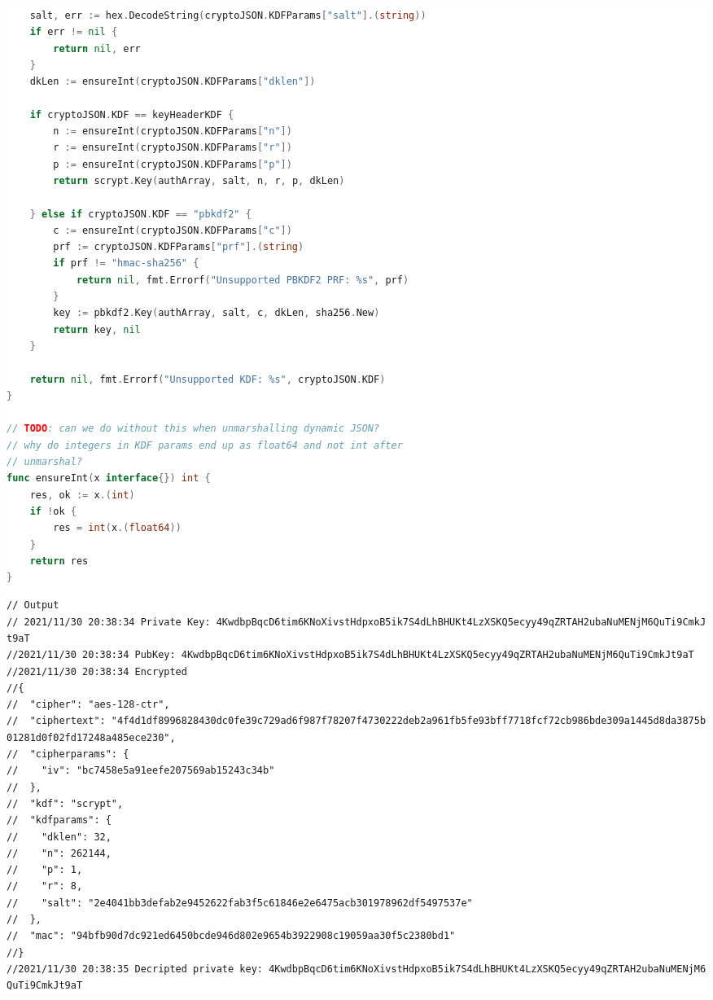 ```go
	salt, err := hex.DecodeString(cryptoJSON.KDFParams["salt"].(string))
	if err != nil {
		return nil, err
	}
	dkLen := ensureInt(cryptoJSON.KDFParams["dklen"])

	if cryptoJSON.KDF == keyHeaderKDF {
		n := ensureInt(cryptoJSON.KDFParams["n"])
		r := ensureInt(cryptoJSON.KDFParams["r"])
		p := ensureInt(cryptoJSON.KDFParams["p"])
		return scrypt.Key(authArray, salt, n, r, p, dkLen)

	} else if cryptoJSON.KDF == "pbkdf2" {
		c := ensureInt(cryptoJSON.KDFParams["c"])
		prf := cryptoJSON.KDFParams["prf"].(string)
		if prf != "hmac-sha256" {
			return nil, fmt.Errorf("Unsupported PBKDF2 PRF: %s", prf)
		}
		key := pbkdf2.Key(authArray, salt, c, dkLen, sha256.New)
		return key, nil
	}

	return nil, fmt.Errorf("Unsupported KDF: %s", cryptoJSON.KDF)
}

// TODO: can we do without this when unmarshalling dynamic JSON?
// why do integers in KDF params end up as float64 and not int after
// unmarshal?
func ensureInt(x interface{}) int {
	res, ok := x.(int)
	if !ok {
		res = int(x.(float64))
	}
	return res
}
```

```log
// Output
// 2021/11/30 20:38:34 Private Key: 4KwdbpBqcD6tim6KNoXivstHdpxoB5ik7S4dLhBHUKt4LzXSKQ5ecyy49qZRTAH2ubaNuMENjM6QuTi9CmkJt9aT
//2021/11/30 20:38:34 PubKey: 4KwdbpBqcD6tim6KNoXivstHdpxoB5ik7S4dLhBHUKt4LzXSKQ5ecyy49qZRTAH2ubaNuMENjM6QuTi9CmkJt9aT
//2021/11/30 20:38:34 Encrypted
//{
//  "cipher": "aes-128-ctr",
//  "ciphertext": "4f4d1df8996828430dc0fe39c729ad6f987f78207f4730222deb2a961fb5fe93bff7718fcf72cb986bde309a1445d8da3875b01281d0f02fd17248a485ece230",
//  "cipherparams": {
//    "iv": "bc7458e5a91eefe207569ab15243c34b"
//  },
//  "kdf": "scrypt",
//  "kdfparams": {
//    "dklen": 32,
//    "n": 262144,
//    "p": 1,
//    "r": 8,
//    "salt": "2e4041bb3defab2e9452622fab3f5c61846e2e6475acb301978962df5497537e"
//  },
//  "mac": "94bfb90d7dc921ed6450bcde946d802e9654b3922908c19059aa30f5c2380bd1"
//}
//2021/11/30 20:38:35 Decripted private key: 4KwdbpBqcD6tim6KNoXivstHdpxoB5ik7S4dLhBHUKt4LzXSKQ5ecyy49qZRTAH2ubaNuMENjM6QuTi9CmkJt9aT
```